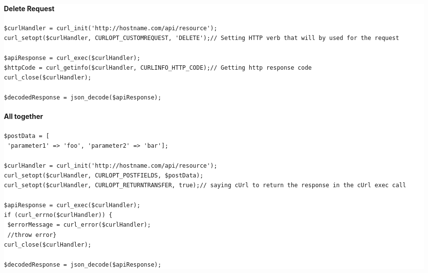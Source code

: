 #### Delete Request

```
$curlHandler = curl_init('http://hostname.com/api/resource');
curl_setopt($curlHandler, CURLOPT_CUSTOMREQUEST, 'DELETE');// Setting HTTP verb that will by used for the request

$apiResponse = curl_exec($curlHandler);
$httpCode = curl_getinfo($curlHandler, CURLINFO_HTTP_CODE);// Getting http response code
curl_close($curlHandler);

$decodedResponse = json_decode($apiResponse);
```

#### All together

```
$postData = [
 'parameter1' => 'foo', 'parameter2' => 'bar'];

$curlHandler = curl_init('http://hostname.com/api/resource');
curl_setopt($curlHandler, CURLOPT_POSTFIELDS, $postData);
curl_setopt($curlHandler, CURLOPT_RETURNTRANSFER, true);// saying cUrl to return the response in the cUrl exec call

$apiResponse = curl_exec($curlHandler);
if (curl_errno($curlHandler)) {
 $errorMessage = curl_error($curlHandler);
 //throw error}
curl_close($curlHandler);

$decodedResponse = json_decode($apiResponse);
```
